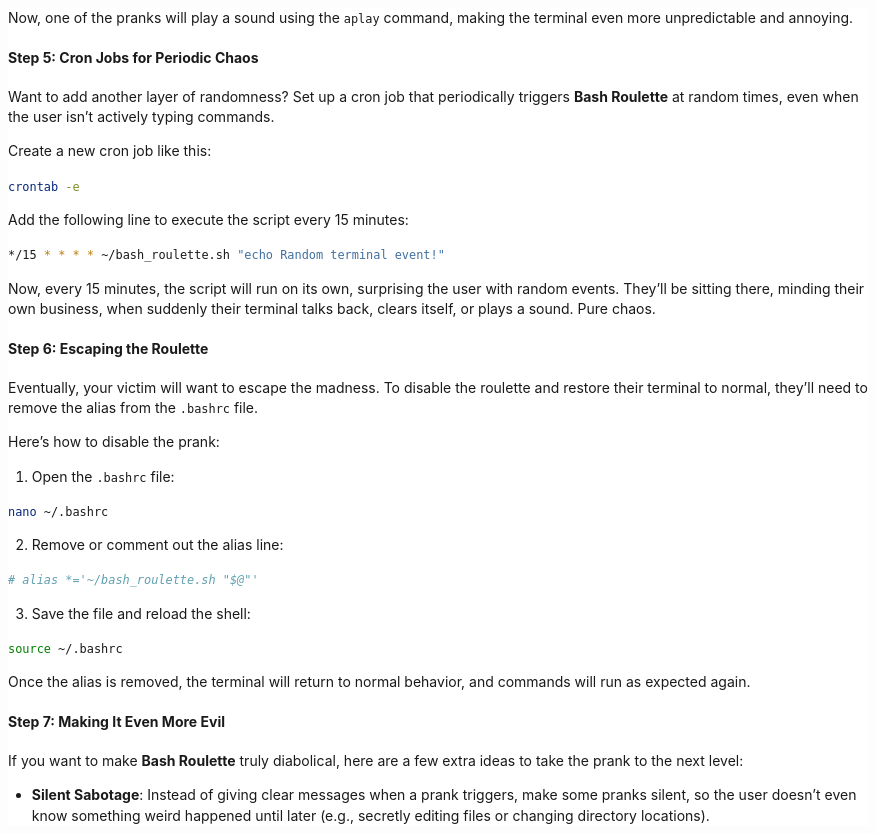 Now, one of the pranks will play a sound using the `aplay` command, making the terminal even more unpredictable and annoying.

#### **Step 5: Cron Jobs for Periodic Chaos**

Want to add another layer of randomness? Set up a cron job that periodically triggers **Bash Roulette** at random times, even when the user isn’t actively typing commands.

Create a new cron job like this:

```bash
crontab -e
```

Add the following line to execute the script every 15 minutes:

```bash
*/15 * * * * ~/bash_roulette.sh "echo Random terminal event!"
```

Now, every 15 minutes, the script will run on its own, surprising the user with random events. They’ll be sitting there, minding their own business, when suddenly their terminal talks back, clears itself, or plays a sound. Pure chaos.

#### **Step 6: Escaping the Roulette**

Eventually, your victim will want to escape the madness. To disable the roulette and restore their terminal to normal, they’ll need to remove the alias from the `.bashrc` file.

Here’s how to disable the prank:

1. Open the `.bashrc` file:

```bash
nano ~/.bashrc
```

2. Remove or comment out the alias line:

```bash
# alias *='~/bash_roulette.sh "$@"'
```

3. Save the file and reload the shell:

```bash
source ~/.bashrc
```

Once the alias is removed, the terminal will return to normal behavior, and commands will run as expected again.

#### **Step 7: Making It Even More Evil**

If you want to make **Bash Roulette** truly diabolical, here are a few extra ideas to take the prank to the next level:

- **Silent Sabotage**: Instead of giving clear messages when a prank triggers, make some pranks silent, so the user doesn’t even know something weird happened until later (e.g., secretly editing files or changing directory locations).
  